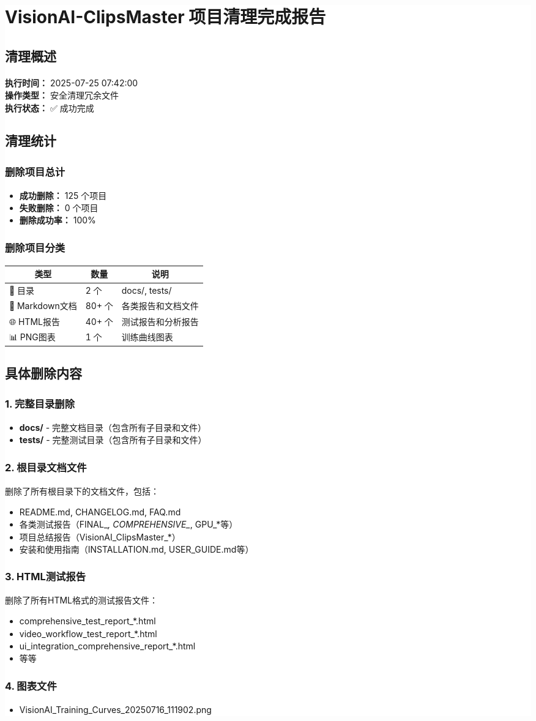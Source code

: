 # VisionAI-ClipsMaster 项目清理完成报告

## 清理概述

**执行时间：** 2025-07-25 07:42:00  
**操作类型：** 安全清理冗余文件  
**执行状态：** ✅ 成功完成  

## 清理统计

### 删除项目总计
- **成功删除：** 125 个项目
- **失败删除：** 0 个项目
- **删除成功率：** 100%

### 删除项目分类
| 类型 | 数量 | 说明 |
|------|------|------|
| 📁 目录 | 2 个 | docs/, tests/ |
| 📄 Markdown文档 | 80+ 个 | 各类报告和文档文件 |
| 🌐 HTML报告 | 40+ 个 | 测试报告和分析报告 |
| 📊 PNG图表 | 1 个 | 训练曲线图表 |

## 具体删除内容

### 1. 完整目录删除
- **docs/** - 完整文档目录（包含所有子目录和文件）
- **tests/** - 完整测试目录（包含所有子目录和文件）

### 2. 根目录文档文件
删除了所有根目录下的文档文件，包括：
- README.md, CHANGELOG.md, FAQ.md
- 各类测试报告（FINAL_*, COMPREHENSIVE_*, GPU_*等）
- 项目总结报告（VisionAI_ClipsMaster_*）
- 安装和使用指南（INSTALLATION.md, USER_GUIDE.md等）

### 3. HTML测试报告
删除了所有HTML格式的测试报告文件：
- comprehensive_test_report_*.html
- video_workflow_test_report_*.html
- ui_integration_comprehensive_report_*.html
- 等等

### 4. 图表文件
- VisionAI_Training_Curves_20250716_111902.png
